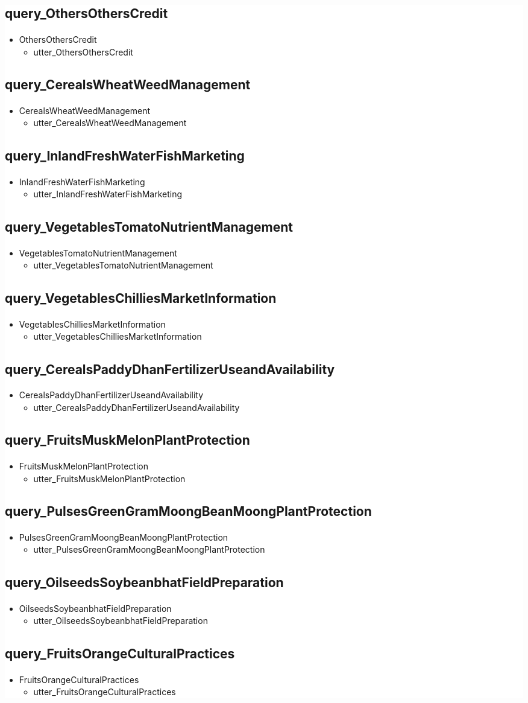 
## query_OthersOthersCredit 
 * OthersOthersCredit 
   - utter_OthersOthersCredit 
 

## query_CerealsWheatWeedManagement 
 * CerealsWheatWeedManagement 
   - utter_CerealsWheatWeedManagement 
 

## query_InlandFreshWaterFishMarketing 
 * InlandFreshWaterFishMarketing 
   - utter_InlandFreshWaterFishMarketing 
 

## query_VegetablesTomatoNutrientManagement 
 * VegetablesTomatoNutrientManagement 
   - utter_VegetablesTomatoNutrientManagement 
 

## query_VegetablesChilliesMarketInformation 
 * VegetablesChilliesMarketInformation 
   - utter_VegetablesChilliesMarketInformation 
 

## query_CerealsPaddyDhanFertilizerUseandAvailability 
 * CerealsPaddyDhanFertilizerUseandAvailability 
   - utter_CerealsPaddyDhanFertilizerUseandAvailability 
 

## query_FruitsMuskMelonPlantProtection 
 * FruitsMuskMelonPlantProtection 
   - utter_FruitsMuskMelonPlantProtection 
 

## query_PulsesGreenGramMoongBeanMoongPlantProtection 
 * PulsesGreenGramMoongBeanMoongPlantProtection 
   - utter_PulsesGreenGramMoongBeanMoongPlantProtection 
 

## query_OilseedsSoybeanbhatFieldPreparation 
 * OilseedsSoybeanbhatFieldPreparation 
   - utter_OilseedsSoybeanbhatFieldPreparation 
 

## query_FruitsOrangeCulturalPractices 
 * FruitsOrangeCulturalPractices 
   - utter_FruitsOrangeCulturalPractices 
 